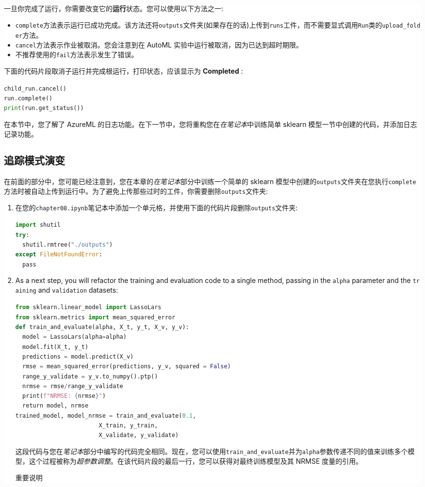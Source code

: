 一旦你完成了运行，你需要改变它的**运行**状态。您可以使用以下方法之一:

*   `complete`方法表示运行已成功完成。该方法还将`outputs`文件夹(如果存在的话)上传到`runs`工件，而不需要显式调用`Run`类的`upload_folder`方法。
*   `cancel`方法表示作业被取消。您会注意到在 AutoML 实验中运行被取消，因为已达到超时期限。
*   不推荐使用的`fail`方法表示发生了错误。

下面的代码片段取消子运行并完成根运行，打印状态，应该显示为 **Completed** :

```py
child_run.cancel()
run.complete()
print(run.get_status())
```

在本节中，您了解了 AzureML 的日志功能。在下一节中，您将重构您在*在笔记本*中训练简单 sklearn 模型一节中创建的代码，并添加日志记录功能。

## 追踪模式演变

在前面的部分中，您可能已经注意到，您在本章的*在笔记本*部分中训练一个简单的 sklearn 模型中创建的`outputs`文件夹在您执行`complete`方法时被自动上传到运行中。为了避免上传那些过时的工件，你需要删除`outputs`文件夹:

1.  在您的`chapter08.ipynb`笔记本中添加一个单元格，并使用下面的代码片段删除`outputs`文件夹:

    ```py
    import shutil
    try:
      shutil.rmtree("./outputs")
    except FileNotFoundError: 
      pass
    ```

2.  As a next step, you will refactor the training and evaluation code to a single method, passing in the `alpha` parameter and the `training` and `validation` datasets:

    ```py
    from sklearn.linear_model import LassoLars
    from sklearn.metrics import mean_squared_error
    def train_and_evaluate(alpha, X_t, y_t, X_v, y_v):
      model = LassoLars(alpha=alpha)
      model.fit(X_t, y_t)
      predictions = model.predict(X_v)
      rmse = mean_squared_error(predictions, y_v, squared = False)
      range_y_validate = y_v.to_numpy().ptp()
      nrmse = rmse/range_y_validate
      print(f"NRMSE: {nrmse}")
      return model, nrmse
    trained_model, model_nrmse = train_and_evaluate(0.1, 
                            X_train, y_train,
                            X_validate, y_validate) 
    ```

    这段代码与您在*笔记本*部分中编写的代码完全相同。现在，您可以使用`train_and_evaluate`并为`alpha`参数传递不同的值来训练多个模型，这个过程被称为*超参数调整*。在该代码片段的最后一行，您可以获得对最终训练模型及其 NRMSE 度量的引用。

    重要说明
